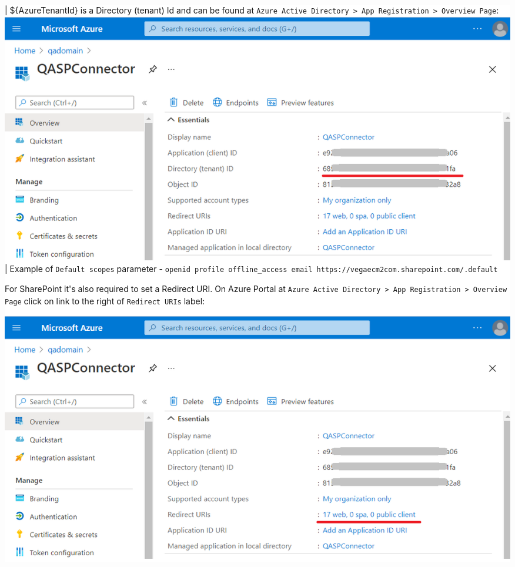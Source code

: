   | ${AzureTenantId} is a Directory (tenant) Id and can be found at `Azure Active Directory > App Registration > Overview Page`: ![Azure Tenant Id](./installing-unity-salesforce/images/azure-tenant-id.png)
  | Example of `Default scopes` parameter - `openid profile offline_access email https://vegaecm2com.sharepoint.com/.default`
  
  For SharePoint it's also required to set a Redirect URI. On Azure Portal at 
  `Azure Active Directory > App Registration > Overview Page` click on link to the right of `Redirect URIs` label:
  
  ![Azure Redirect URIs](./installing-unity-salesforce/images/azure-redirect-uris.png) 
  